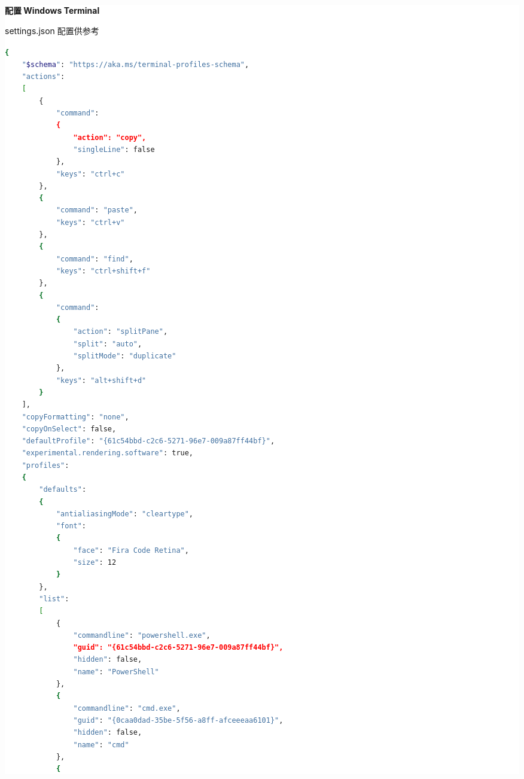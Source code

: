 **配置 Windows Terminal**

settings.json 配置供参考

```bash
{
    "$schema": "https://aka.ms/terminal-profiles-schema",
    "actions": 
    [
        {
            "command": 
            {
                "action": "copy",
                "singleLine": false
            },
            "keys": "ctrl+c"
        },
        {
            "command": "paste",
            "keys": "ctrl+v"
        },
        {
            "command": "find",
            "keys": "ctrl+shift+f"
        },
        {
            "command": 
            {
                "action": "splitPane",
                "split": "auto",
                "splitMode": "duplicate"
            },
            "keys": "alt+shift+d"
        }
    ],
    "copyFormatting": "none",
    "copyOnSelect": false,
    "defaultProfile": "{61c54bbd-c2c6-5271-96e7-009a87ff44bf}",
    "experimental.rendering.software": true,
    "profiles": 
    {
        "defaults": 
        {
            "antialiasingMode": "cleartype",
            "font": 
            {
                "face": "Fira Code Retina",
                "size": 12
            }
        },
        "list": 
        [
            {
                "commandline": "powershell.exe",
                "guid": "{61c54bbd-c2c6-5271-96e7-009a87ff44bf}",
                "hidden": false,
                "name": "PowerShell"
            },
            {
                "commandline": "cmd.exe",
                "guid": "{0caa0dad-35be-5f56-a8ff-afceeeaa6101}",
                "hidden": false,
                "name": "cmd"
            },
            {
```